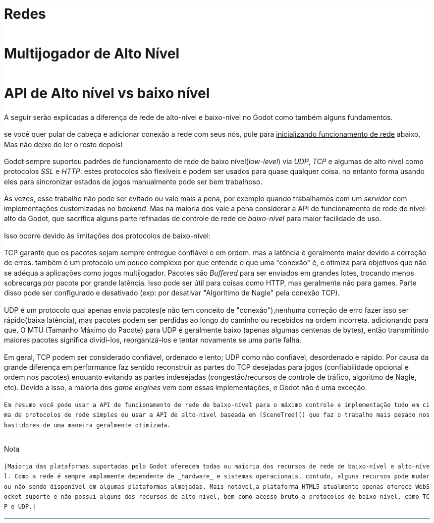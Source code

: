 # Redes

# Multijogador de Alto Nível

# API de Alto nível vs baixo nível 

A seguir serão explicadas a diferença de rede de alto-nível e baixo-nível no Godot como também alguns fundamentos.

se você quer pular de cabeça e adicionar conexão a rede com seus nós, pule para [inicializando funcionamento de rede](#inicializando-funcionamento-em-redes) abaixo, Mas não deixe de ler o resto depois!

Godot sempre suportou padrões de funcionamento de rede de baixo nível(_low-level_) via _UDP_, _TCP_ e algumas de alto nível como protocolos _SSL_ e _HTTP_. estes protocolos são flexíveis e podem ser usados para quase qualquer coisa. no entanto forma usando eles para sincronizar estados de jogos manualmente pode ser bem trabalhoso.

Às vezes, esse trabalho não pode ser evitado ou vale mais a pena, por exemplo quando trabalhamos com um _servidor_ com implementações customizadas no _backend_. Mas na maioria dos vale a pena considerar a API de funcionamento de rede de nível-alto da Godot, que sacrifica alguns parte refinadas de controle de rede de _baixo-nível_ para maior facilidade de uso.

Isso ocorre devido às limitações dos protocolos de baixo-nível:

TCP garante que os pacotes sejam sempre entregue confiável e em ordem. mas a latência é geralmente maior devido a correção de erros. também é um protocolo um pouco complexo por que entende o que uma "conexão" é, e otimiza para objetivos que não se adéqua a aplicações como jogos multijogador.
Pacotes são _Buffered_ para ser enviados em grandes lotes, trocando menos sobrecarga por pacote por grande latência. Isso pode ser útil para coisas como HTTP, mas geralmente não para games. Parte disso pode ser configurado e desativado (exp: por desativar "Algorítimo de Nagle" pela conexão TCP).

UDP é um protocolo qual apenas envia pacotes(e não tem conceito de "conexão"),nenhuma correção de erro fazer isso ser rápido(baixa latência), mas pacotes podem ser perdidas ao longo do caminho ou recebidos na ordem incorreta. adicionando para que, O MTU (Tamanho Máximo do Pacote) para UDP é geralmente baixo (apenas algumas centenas de bytes), então transmitindo maiores pacotes significa dividi-los, reorganizá-los e tentar novamente se uma parte falha.

Em geral, TCP podem ser considerado confiável, ordenado e lento; UDP como não confiável, desordenado e rápido. Por causa da grande diferença em performance faz sentido reconstruir as partes do TCP desejadas para jogos (confiabilidade opcional e ordem nos pacotes) enquanto evitando as partes indesejadas (congestão/recursos de controle de tráfico, algoritmo de Nagle, etc). Devido a isso, a maioria dos _game engines_ vem com essas implementações, e Godot não é uma exceção.

	Em resumo você pode usar a API de funcionamento de rede de baixo-nível para o máximo controle e implementação tudo em cima de protocolos de rede simples ou usar a API de alto-nível baseada em [SceneTree]() que faz o trabalho mais pesado nos bastidores de uma maneira geralmente otimizada.
---
 Nota

	|Maioria das plataformas suportadas pelo Godot oferecem todas ou maioria dos recursos de rede de baixo-nível e alto-nível. Como a rede é sempre amplamente dependente de _hardware_ e sistemas operacionais, contudo, alguns recursos pode mudar ou não sendo disponível em algumas plataformas almejadas. Mais notável,a plataforma HTML5 atualmente apenas oferece WebSocket suporte e não possui alguns dos recursos de alto-nível, bem como acesso bruto a protocolos de baixo-nível, como TCP e UDP.|

---